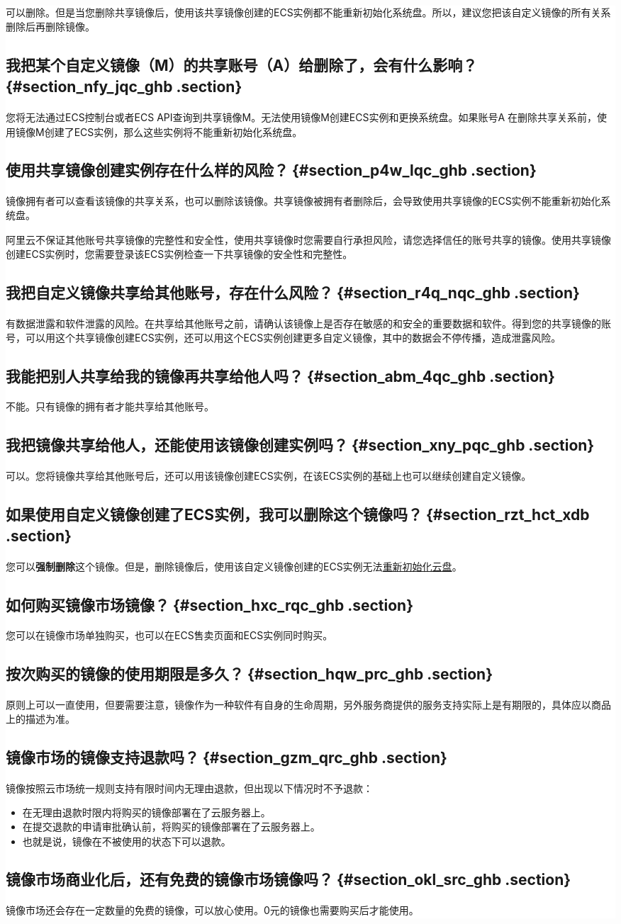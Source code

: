 可以删除。但是当您删除共享镜像后，使用该共享镜像创建的ECS实例都不能重新初始化系统盘。所以，建议您把该自定义镜像的所有关系删除后再删除镜像。

## 我把某个自定义镜像（M）的共享账号（A）给删除了，会有什么影响？ {#section_nfy_jqc_ghb .section}

您将无法通过ECS控制台或者ECS API查询到共享镜像M。无法使用镜像M创建ECS实例和更换系统盘。如果账号A 在删除共享关系前，使用镜像M创建了ECS实例，那么这些实例将不能重新初始化系统盘。

## 使用共享镜像创建实例存在什么样的风险？ {#section_p4w_lqc_ghb .section}

镜像拥有者可以查看该镜像的共享关系，也可以删除该镜像。共享镜像被拥有者删除后，会导致使用共享镜像的ECS实例不能重新初始化系统盘。

阿里云不保证其他账号共享镜像的完整性和安全性，使用共享镜像时您需要自行承担风险，请您选择信任的账号共享的镜像。使用共享镜像创建ECS实例时，您需要登录该ECS实例检查一下共享镜像的安全性和完整性。

## 我把自定义镜像共享给其他账号，存在什么风险？ {#section_r4q_nqc_ghb .section}

有数据泄露和软件泄露的风险。在共享给其他账号之前，请确认该镜像上是否存在敏感的和安全的重要数据和软件。得到您的共享镜像的账号，可以用这个共享镜像创建ECS实例，还可以用这个ECS实例创建更多自定义镜像，其中的数据会不停传播，造成泄露风险。

## 我能把别人共享给我的镜像再共享给他人吗？ {#section_abm_4qc_ghb .section}

不能。只有镜像的拥有者才能共享给其他账号。

## 我把镜像共享给他人，还能使用该镜像创建实例吗？ {#section_xny_pqc_ghb .section}

可以。您将镜像共享给其他账号后，还可以用该镜像创建ECS实例，在该ECS实例的基础上也可以继续创建自定义镜像。

## 如果使用自定义镜像创建了ECS实例，我可以删除这个镜像吗？ {#section_rzt_hct_xdb .section}

您可以**强制删除**这个镜像。但是，删除镜像后，使用该自定义镜像创建的ECS实例无法[重新初始化云盘](cn.zh-CN/块存储/云盘/重新初始化云盘.md#)。

## 如何购买镜像市场镜像？ {#section_hxc_rqc_ghb .section}

您可以在镜像市场单独购买，也可以在ECS售卖页面和ECS实例同时购买。

## 按次购买的镜像的使用期限是多久？ {#section_hqw_prc_ghb .section}

原则上可以一直使用，但要需要注意，镜像作为一种软件有自身的生命周期，另外服务商提供的服务支持实际上是有期限的，具体应以商品上的描述为准。

## 镜像市场的镜像支持退款吗？ {#section_gzm_qrc_ghb .section}

镜像按照云市场统一规则支持有限时间内无理由退款，但出现以下情况时不予退款：

-   在无理由退款时限内将购买的镜像部署在了云服务器上。
-   在提交退款的申请审批确认前，将购买的镜像部署在了云服务器上。
-   也就是说，镜像在不被使用的状态下可以退款。

## 镜像市场商业化后，还有免费的镜像市场镜像吗？ {#section_okl_src_ghb .section}

镜像市场还会存在一定数量的免费的镜像，可以放心使用。0元的镜像也需要购买后才能使用。
